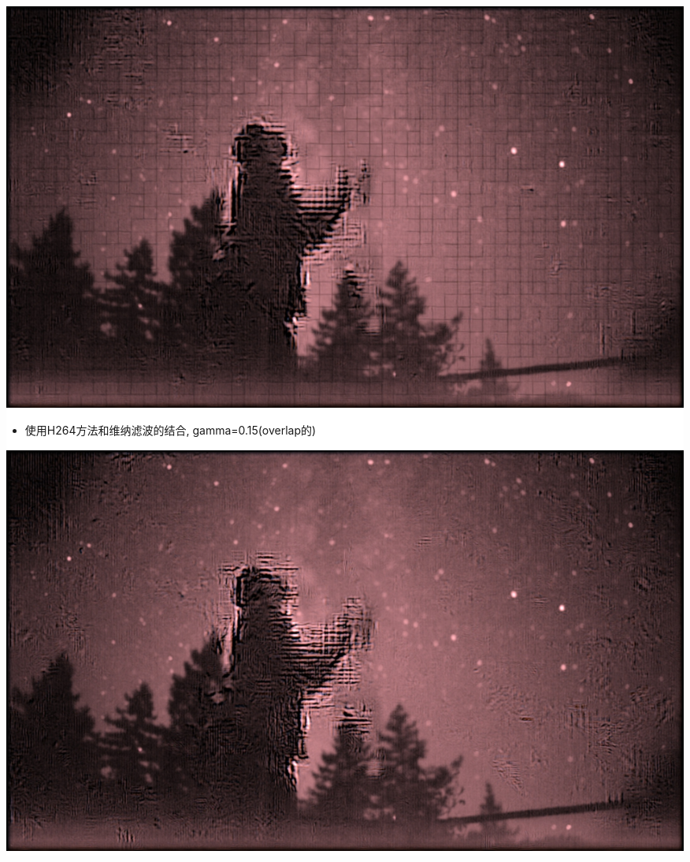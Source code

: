 ![](../../Docs/starlight/Motion_deblur/9_newpipeline_gamma0.5/0.jpg)

+ 使用H264方法和维纳滤波的结合, gamma=0.15(overlap的)

![](../../Docs/starlight/Motion_deblur/9_deblur_overlap_gamma0.15/0.jpg)
